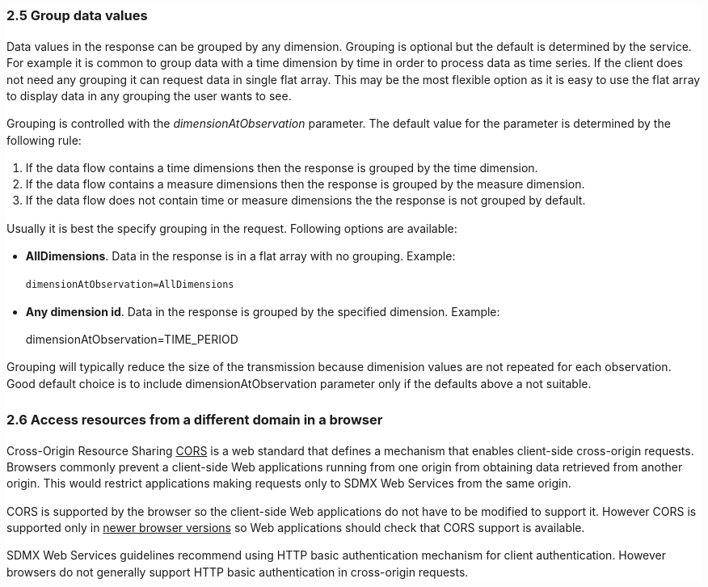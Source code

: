 
### <a name="25">2.5</a> Group data values

Data values in the response can be grouped by any dimension. Grouping is optional
but the default is determined by the service. For example
it is common to group data with a time dimension by time in order to process data
as time series. If the client does not need any grouping
it can request data in single flat array. This may be the most flexible option
as it is easy to use the flat array to display data in any grouping the user
wants to see.

Grouping is controlled with the *dimensionAtObservation* parameter. The default
value for the parameter is determined by the following rule:

1. If the data flow contains a time dimensions then the response is grouped by
the time dimension.
2. If the data flow contains a measure dimensions then the response is grouped
by the measure dimension.
3. If the data flow does not contain time or measure dimensions the the response
is not grouped by default.

Usually it is best the specify grouping in the request. Following options are
available:

- **AllDimensions**. Data in the response is in a flat array with no grouping.
Example:

      dimensionAtObservation=AllDimensions

- **Any dimension id**. Data in the response is grouped by the specified
dimension. Example:

    dimensionAtObservation=TIME_PERIOD

Grouping will typically reduce the size of the transmission because dimenision
values are not repeated for each observation. Good default choice is to include
dimensionAtObservation parameter only if the defaults above a not suitable.


### <a name="26">2.6</a> Access resources from a different domain in a browser

Cross-Origin Resource Sharing [CORS](http://www.w3.org/TR/cors/) is a web
standard that defines a mechanism that enables client-side cross-origin requests.
Browsers commonly prevent a client-side Web applications running from one origin
from obtaining data retrieved from another origin. This would restrict applications
making requests only to SDMX Web Services from the same origin.

CORS is supported by the browser so the client-side Web applications do not
have to be modified to support it. However CORS is supported only in [newer browser
versions](http://caniuse.com/cors) so Web applications should check that CORS
support is available.

SDMX Web Services guidelines recommend using HTTP basic authentication mechanism
for client authentication. However browsers do not generally support HTTP basic
authentication in cross-origin requests.

